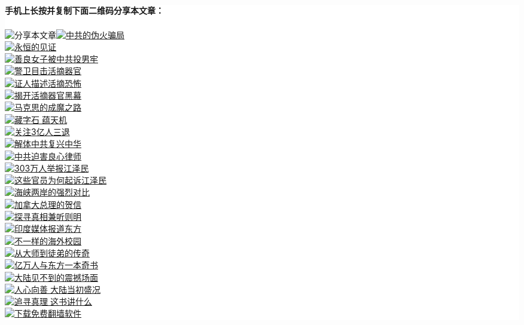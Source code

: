 <strong>手机上长按并复制下面二维码分享本文章：</strong><br><br><img src="http://d1p1.ip.zn2.us/v.php?action=qrcode&url=/gb/17/5/30/n9203946.md%231" title="分享本文章"></td><td VALIGN=TOP><a href="/gb/16/1/21/n4622075.md?dfh#1" target="_blank"><img src="https://raw.githubusercontent.com/jbnpp2467/djy/master/gb/300/wei-f1.jpg" title="中共的伪火骗局"  alt="中共的伪火骗局"></a><br><a href="https://github.com/jbnpp2467/www/blob/master/README.md?dfh#9" target="_blank"><img src="https://raw.githubusercontent.com/jbnpp2467/djy/master/gb/300/yong-h.jpg" title="永恒的见证"  alt="永恒的见证"></a><br><a href="/gb/13/9/29/n3974789.md?dfh#1" target="_blank"><img src="https://raw.githubusercontent.com/jbnpp2467/djy/master/gb/300/shang-lnz.jpg" title="善良女子被中共投男牢"  alt="善良女子被中共投男牢"></a><br><a href="/gb/16/3/16/n4663449.md?dfh#1" target="_blank"><img src="https://raw.githubusercontent.com/jbnpp2467/djy/master/gb/300/huo-z3.jpg" title="警卫目击活摘器官"  alt="警卫目击活摘器官"></a><br><a href="/gb/16/8/7/n8177641.md?dfh#1" target="_blank"><img src="https://raw.githubusercontent.com/jbnpp2467/djy/master/gb/300/huo-z4.jpg" title="证人描述活摘恐怖"  alt="证人描述活摘恐怖"></a><br><a href="/gb/10/4/19/n2881569.md?dfh#1" target="_blank"><img src="https://raw.githubusercontent.com/jbnpp2467/djy/master/gb/300/huo-z1.jpg" title="揭开活摘器官黑幕"  alt="揭开活摘器官黑幕"></a><br><a href="/gb/10/11/7/n3077476.md?dfh#1" target="_blank"><img src="https://raw.githubusercontent.com/jbnpp2467/djy/master/gb/300/ma-ks.jpg" title="马克思的成魔之路"  alt="马克思的成魔之路"></a><br><a href="/gb/14/6/9/n4173977.md?dfh#1" target="_blank"><img src="https://raw.githubusercontent.com/jbnpp2467/djy/master/gb/300/chang-zs.jpg" title="藏字石 蕴天机"  alt="藏字石 蕴天机"></a><br><a href="/gb/18/5/10/n10381511.md?dfh#1" target="_blank"><img src="https://raw.githubusercontent.com/jbnpp2467/djy/master/gb/300/st1.jpg" title="关注3亿人三退"  alt="关注3亿人三退"></a><br><a href="/gb/18/3/21/n10237682.md?dfh#1" target="_blank"><img src="https://raw.githubusercontent.com/jbnpp2467/djy/master/gb/300/jie-t.jpg" title="解体中共复兴中华"  alt="解体中共复兴中华"></a><br><a href="/gb/9/2/9/n2422991.md?dfh#1" target="_blank"><img src="https://raw.githubusercontent.com/jbnpp2467/djy/master/gb/300/gao-zs.jpg" title="中共迫害良心律师"  alt="中共迫害良心律师"></a><br><a href="/gb/18/12/9/n10900044.md?dfh#1" target="_blank"><img src="https://raw.githubusercontent.com/jbnpp2467/djy/master/gb/300/sj1.jpg" title="303万人举报江泽民"  alt="303万人举报江泽民"></a><br><a href="/gb/18/8/28/n10672014.md?dfh#1" target="_blank"><img src="https://raw.githubusercontent.com/jbnpp2467/djy/master/gb/300/sj2.jpg" title="这些官员为何起诉江泽民"  alt="这些官员为何起诉江泽民"></a><br><a href="/gb/8/12/18/n2367165.md?dfh#1" target="_blank"><img src="https://raw.githubusercontent.com/jbnpp2467/djy/master/gb/300/liangan.jpg" title="海峡两岸的强烈对比"  alt="海峡两岸的强烈对比"></a><br><a href="/gb/15/12/10/n4593139.md?dfh#1" target="_blank"><img src="https://raw.githubusercontent.com/jbnpp2467/djy/master/gb/300/jia-ndzl.jpg" title="加拿大总理的贺信"  alt="加拿大总理的贺信"></a><br><a href="/gb/11/6/17/n3289382.md?dfh#1" target="_blank"><img src="https://raw.githubusercontent.com/jbnpp2467/djy/master/gb/300/xiao-wd.jpg" title="探寻真相兼听则明"  alt="探寻真相兼听则明"></a><br><a href="/gb/18/10/27/n10812623.md?dfh#1" target="_blank"><img src="https://raw.githubusercontent.com/jbnpp2467/djy/master/gb/300/yindu.jpg" title="印度媒体报道东方"  alt="印度媒体报道东方"></a><br><a href="/gb/18/6/9/n10469652.md?dfh#1" target="_blank"><img src="https://raw.githubusercontent.com/jbnpp2467/djy/master/gb/300/xie-j.jpg" title="不一样的海外校园"  alt="不一样的海外校园"></a><br><a href="/gb/7/4/5/n1669415.md?dfh#1" target="_blank"><img src="https://raw.githubusercontent.com/jbnpp2467/djy/master/gb/300/li-up.jpg" title="从大师到徒弟的传奇"  alt="从大师到徒弟的传奇"></a><br><a href="/gb/17/5/26/n9191512.md?dfh#1" target="_blank"><img src="https://raw.githubusercontent.com/jbnpp2467/djy/master/gb/300/zfl2.jpg" title="亿万人与东方一本奇书"  alt="亿万人与东方一本奇书"></a><br><a href="/gb/13/11/27/n4020290.md?dfh#1" target="_blank"><img src="https://raw.githubusercontent.com/jbnpp2467/djy/master/gb/300/zhen-h.jpg" title="大陆见不到的震撼场面"  alt="大陆见不到的震撼场面"></a><br><a href="/gb/15/7/17/n4482910.md?dfh#1" target="_blank"><img src="https://raw.githubusercontent.com/jbnpp2467/djy/master/gb/300/dalu-sk.jpg" title="人心向善 大陆当初盛况"  alt="人心向善 大陆当初盛况"></a><br><a href="/gb/19/1/5/n10955468.md?dfh#1" target="_blank"><img src="https://raw.githubusercontent.com/jbnpp2467/djy/master/gb/300/zfl1.jpg" title="追寻真理 这书讲什么"  alt="追寻真理 这书讲什么"></a><br><a href="https://github.com/bannedbook/fanqiang/wiki" target="_blank"><img src="https://raw.githubusercontent.com/jbnpp2467/djy/master/gb/300/fq1.jpg" title="下载免费翻墙软件"  alt="下载免费翻墙软件"></a><br></td></tr></table>